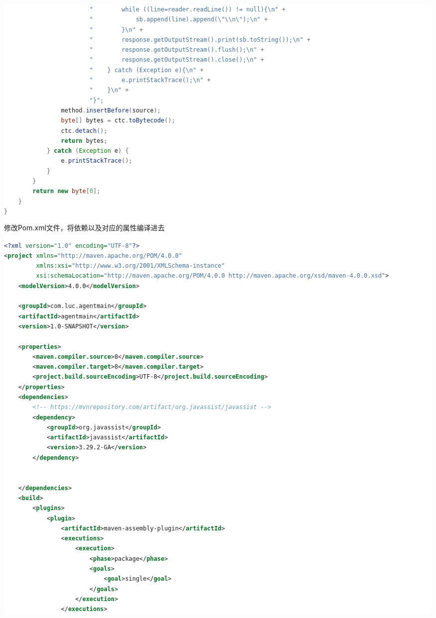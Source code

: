 ```java
                        "        while ((line=reader.readLine()) != null){\n" +
                        "            sb.append(line).append(\"\\n\");\n" +
                        "        }\n" +
                        "        response.getOutputStream().print(sb.toString());\n" +
                        "        response.getOutputStream().flush();\n" +
                        "        response.getOutputStream().close();\n" +
                        "    } catch (Exception e){\n" +
                        "        e.printStackTrace();\n" +
                        "    }\n" +
                        "}";
                method.insertBefore(source);
                byte[] bytes = ctc.toBytecode();
                ctc.detach();
                return bytes;
            } catch (Exception e) {
                e.printStackTrace();
            }
        }
        return new byte[0];
    }
}

```
修改Pom.xml文件，将依赖以及对应的属性编译进去
```xml
<?xml version="1.0" encoding="UTF-8"?>
<project xmlns="http://maven.apache.org/POM/4.0.0"
         xmlns:xsi="http://www.w3.org/2001/XMLSchema-instance"
         xsi:schemaLocation="http://maven.apache.org/POM/4.0.0 http://maven.apache.org/xsd/maven-4.0.0.xsd">
    <modelVersion>4.0.0</modelVersion>

    <groupId>com.luc.agentmain</groupId>
    <artifactId>agentmain</artifactId>
    <version>1.0-SNAPSHOT</version>

    <properties>
        <maven.compiler.source>8</maven.compiler.source>
        <maven.compiler.target>8</maven.compiler.target>
        <project.build.sourceEncoding>UTF-8</project.build.sourceEncoding>
    </properties>
    <dependencies>
        <!-- https://mvnrepository.com/artifact/org.javassist/javassist -->
        <dependency>
            <groupId>org.javassist</groupId>
            <artifactId>javassist</artifactId>
            <version>3.29.2-GA</version>
        </dependency>


    </dependencies>
    <build>
        <plugins>
            <plugin>
                <artifactId>maven-assembly-plugin</artifactId>
                <executions>
                    <execution>
                        <phase>package</phase>
                        <goals>
                            <goal>single</goal>
                        </goals>
                    </execution>
                </executions>
```